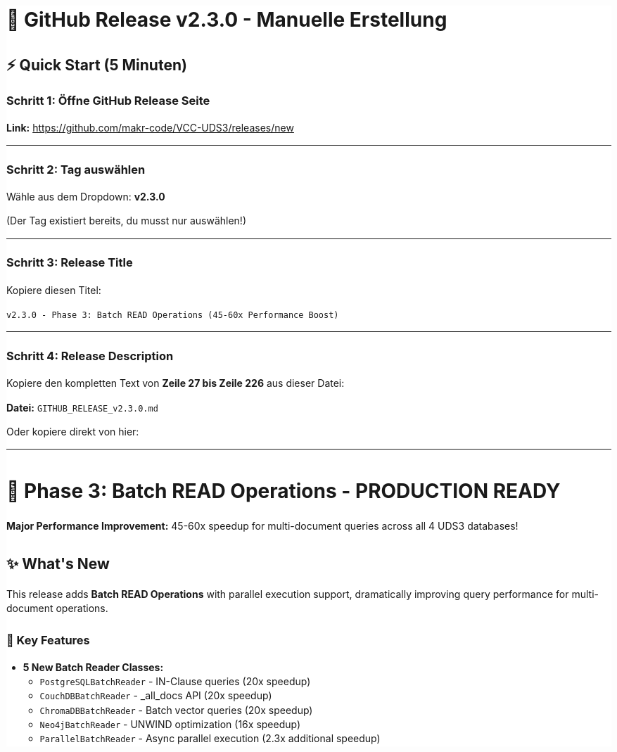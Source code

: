 # 🚀 GitHub Release v2.3.0 - Manuelle Erstellung

## ⚡ Quick Start (5 Minuten)

### Schritt 1: Öffne GitHub Release Seite

**Link:** https://github.com/makr-code/VCC-UDS3/releases/new

---

### Schritt 2: Tag auswählen

Wähle aus dem Dropdown: **v2.3.0**

(Der Tag existiert bereits, du musst nur auswählen!)

---

### Schritt 3: Release Title

Kopiere diesen Titel:

```
v2.3.0 - Phase 3: Batch READ Operations (45-60x Performance Boost)
```

---

### Schritt 4: Release Description

Kopiere den kompletten Text von **Zeile 27 bis Zeile 226** aus dieser Datei:

**Datei:** `GITHUB_RELEASE_v2.3.0.md`

Oder kopiere direkt von hier:

---

# 🚀 Phase 3: Batch READ Operations - PRODUCTION READY

**Major Performance Improvement:** 45-60x speedup for multi-document queries across all 4 UDS3 databases!

## ✨ What's New

This release adds **Batch READ Operations** with parallel execution support, dramatically improving query performance for multi-document operations.

### 🎯 Key Features

- **5 New Batch Reader Classes:**
  - `PostgreSQLBatchReader` - IN-Clause queries (20x speedup)
  - `CouchDBBatchReader` - _all_docs API (20x speedup)  
  - `ChromaDBBatchReader` - Batch vector queries (20x speedup)
  - `Neo4jBatchReader` - UNWIND optimization (16x speedup)
  - `ParallelBatchReader` - Async parallel execution (2.3x additional speedup)
